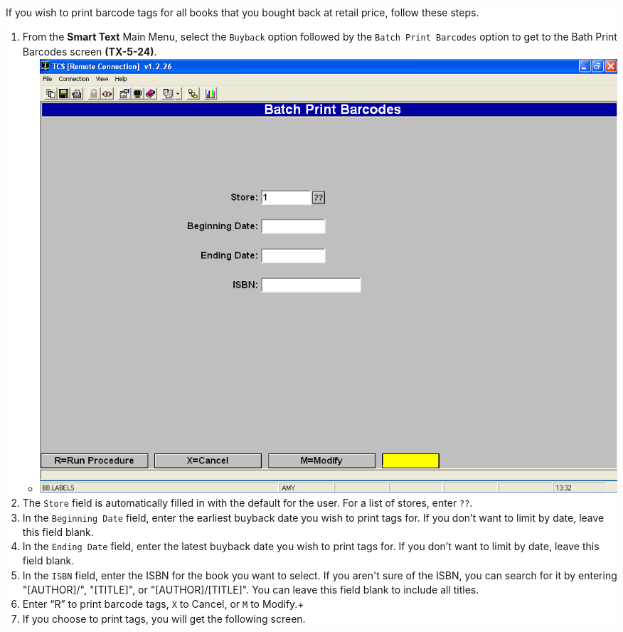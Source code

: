 If you wish to print barcode tags for all books that you bought back at retail price, follow these steps.

1. From the **Smart Text** Main Menu, select the `Buyback` option followed by the `Batch Print Barcodes` option to get to the Bath Print Barcodes screen **(TX-5-24)**.
   - ![](./word-image-488.png)
2. The `Store` field is automatically filled in with the default for the user. For a list of stores, enter `??`.
3. In the `Beginning Date` field, enter the earliest buyback date you wish to print tags for. If you don’t want to limit by date, leave this field blank.
4. In the `Ending Date` field, enter the latest buyback date you wish to print tags for. If you don’t want to limit by date, leave this field blank.
5. In the `ISBN` field, enter the ISBN for the book you want to select. If you aren't sure of the ISBN, you can search for it by entering "\[AUTHOR\]/", "\[TITLE\]", or "\[AUTHOR\]/\[TITLE\]". You can leave this field blank to include all titles.
6. Enter “R” to print barcode tags, `X` to Cancel, or `M` to Modify.+
7. If you choose to print tags, you will get the following screen.
